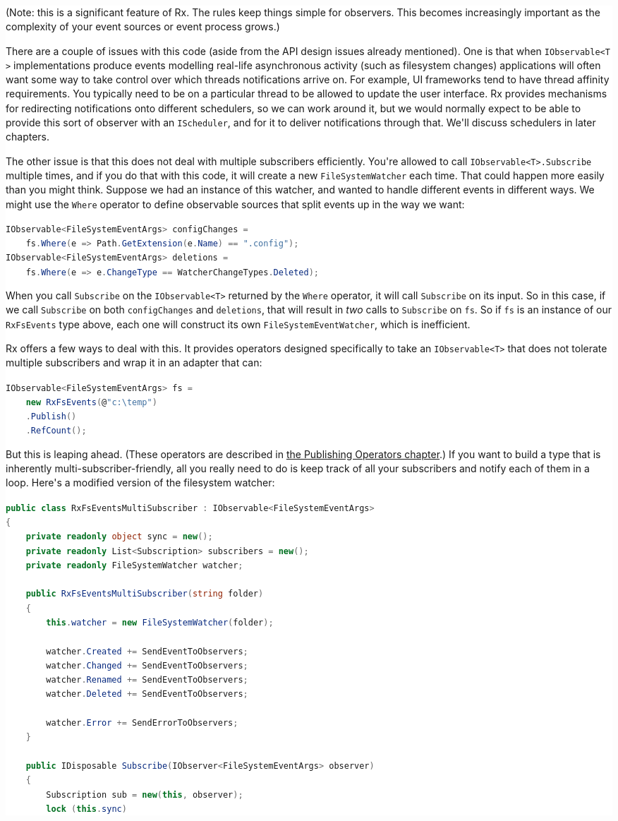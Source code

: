 (Note: this is a significant feature of Rx. The rules keep things simple for observers. This becomes increasingly important as the complexity of your event sources or event process grows.)

There are a couple of issues with this code (aside from the API design issues already mentioned). One is that when `IObservable<T>` implementations produce events modelling real-life asynchronous activity (such as filesystem changes) applications will often want some way to take control over which threads notifications arrive on. For example, UI frameworks tend to have thread affinity requirements. You typically need to be on a particular thread to be allowed to update the user interface. Rx provides mechanisms for redirecting notifications onto different schedulers, so we can work around it, but we would normally expect to be able to provide this sort of observer with an `IScheduler`, and for it to deliver notifications through that. We'll discuss schedulers in later chapters.

The other issue is that this does not deal with multiple subscribers efficiently. You're allowed to call `IObservable<T>.Subscribe` multiple times, and if you do that with this code, it will create a new `FileSystemWatcher` each time. That could happen more easily than you might think. Suppose we had an instance of this watcher, and wanted to handle different events in different ways. We might use the `Where` operator to define observable sources that split events up in the way we want:

```csharp
IObservable<FileSystemEventArgs> configChanges =
    fs.Where(e => Path.GetExtension(e.Name) == ".config");
IObservable<FileSystemEventArgs> deletions =
    fs.Where(e => e.ChangeType == WatcherChangeTypes.Deleted);
```

When you call `Subscribe` on the `IObservable<T>` returned by the `Where` operator, it will call `Subscribe` on its input. So in this case, if we call `Subscribe` on both `configChanges` and `deletions`, that will result in _two_ calls to `Subscribe` on `fs`. So if `fs` is an instance of our `RxFsEvents` type above, each one will construct its own `FileSystemEventWatcher`, which is inefficient.

Rx offers a few ways to deal with this. It provides operators designed specifically to take an `IObservable<T>` that does not tolerate multiple subscribers and wrap it in an adapter that can:

```csharp
IObservable<FileSystemEventArgs> fs =
    new RxFsEvents(@"c:\temp")
    .Publish()
    .RefCount();
```

But this is leaping ahead. (These operators are described in [the Publishing Operators chapter](15_PublishingOperators.md).) If you want to build a type that is inherently multi-subscriber-friendly, all you really need to do is keep track of all your subscribers and notify each of them in a loop. Here's a modified version of the filesystem watcher:

```csharp
public class RxFsEventsMultiSubscriber : IObservable<FileSystemEventArgs>
{
    private readonly object sync = new();
    private readonly List<Subscription> subscribers = new();
    private readonly FileSystemWatcher watcher;

    public RxFsEventsMultiSubscriber(string folder)
    {
        this.watcher = new FileSystemWatcher(folder);

        watcher.Created += SendEventToObservers;
        watcher.Changed += SendEventToObservers;
        watcher.Renamed += SendEventToObservers;
        watcher.Deleted += SendEventToObservers;

        watcher.Error += SendErrorToObservers;
    }

    public IDisposable Subscribe(IObserver<FileSystemEventArgs> observer)
    {
        Subscription sub = new(this, observer);
        lock (this.sync)
```